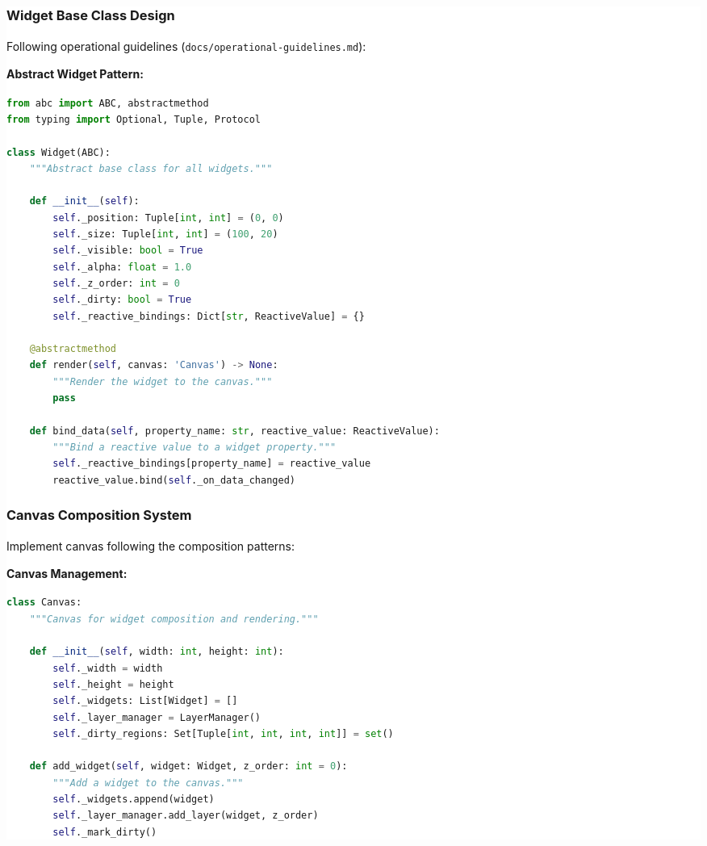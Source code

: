 ### Widget Base Class Design
Following operational guidelines (`docs/operational-guidelines.md`):

**Abstract Widget Pattern:**
```python
from abc import ABC, abstractmethod
from typing import Optional, Tuple, Protocol

class Widget(ABC):
    """Abstract base class for all widgets."""
    
    def __init__(self):
        self._position: Tuple[int, int] = (0, 0)
        self._size: Tuple[int, int] = (100, 20)
        self._visible: bool = True
        self._alpha: float = 1.0
        self._z_order: int = 0
        self._dirty: bool = True
        self._reactive_bindings: Dict[str, ReactiveValue] = {}
    
    @abstractmethod
    def render(self, canvas: 'Canvas') -> None:
        """Render the widget to the canvas."""
        pass
    
    def bind_data(self, property_name: str, reactive_value: ReactiveValue):
        """Bind a reactive value to a widget property."""
        self._reactive_bindings[property_name] = reactive_value
        reactive_value.bind(self._on_data_changed)
```

### Canvas Composition System
Implement canvas following the composition patterns:

**Canvas Management:**
```python
class Canvas:
    """Canvas for widget composition and rendering."""
    
    def __init__(self, width: int, height: int):
        self._width = width
        self._height = height
        self._widgets: List[Widget] = []
        self._layer_manager = LayerManager()
        self._dirty_regions: Set[Tuple[int, int, int, int]] = set()
    
    def add_widget(self, widget: Widget, z_order: int = 0):
        """Add a widget to the canvas."""
        self._widgets.append(widget)
        self._layer_manager.add_layer(widget, z_order)
        self._mark_dirty()
```
